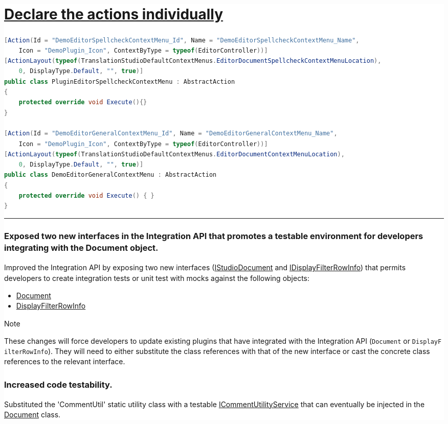 # [Declare the actions individually](#tab/tabid-2)
```cs
[Action(Id = "DemoEditorSpellcheckContextMenu_Id", Name = "DemoEditorSpellcheckContextMenu_Name",
    Icon = "DemoPlugin_Icon", ContextByType = typeof(EditorController))]
[ActionLayout(typeof(TranslationStudioDefaultContextMenus.EditorDocumentSpellcheckContextMenuLocation),
    0, DisplayType.Default, "", true)]
public class PluginEditorSpellcheckContextMenu : AbstractAction
{
    protected override void Execute(){}
}
   
[Action(Id = "DemoEditorGeneralContextMenu_Id", Name = "DemoEditorGeneralContextMenu_Name",
    Icon = "DemoPlugin_Icon", ContextByType = typeof(EditorController))]
[ActionLayout(typeof(TranslationStudioDefaultContextMenus.EditorDocumentContextMenuLocation),
    0, DisplayType.Default, "", true)]
public class DemoEditorGeneralContextMenu : AbstractAction
{
    protected override void Execute() { }
}
```
***

### Exposed two new interfaces in the Integration API  that promotes a testable environment for developers integrating with the Document object.

Improved the Integration API by exposing two new interfaces ([IStudioDocument](../..//api/integration/Sdl.TranslationStudioAutomation.IntegrationApi.IStudioDocument.yml) and [IDisplayFilterRowInfo](../../api/integration/Sdl.TranslationStudioAutomation.IntegrationApi.DisplayFilters.IDisplayFilterRowInfo.yml)) that permits developers to create integration tests or unit test with mocks against the following objects:
* [Document](../../api/integration/Sdl.TranslationStudioAutomation.IntegrationApi.Document.yml)
* [DisplayFilterRowInfo](../../api/integration/Sdl.TranslationStudioAutomation.IntegrationApi.DisplayFilters.DisplayFilterRowInfo.yml)

> [!NOTE]
> 
> These changes will force developers to update existing plugins that have integrated with the Integration API (`Document` or `DisplayFilterRowInfo`).  They will need to either substitute the class references with that of the new interface or cast the concrete class references to the relevant interface.


### Increased code testability.

Substituted the 'CommentUtil' static utility class with a testable [ICommentUtilityService](../../api/integration/Sdl.TranslationStudio.Api.Editor.ICommentUtilityService.yml) that can eventually be injected in the [Document](../../api/integration/Sdl.TranslationStudioAutomation.IntegrationApi.Document.yml) class.
